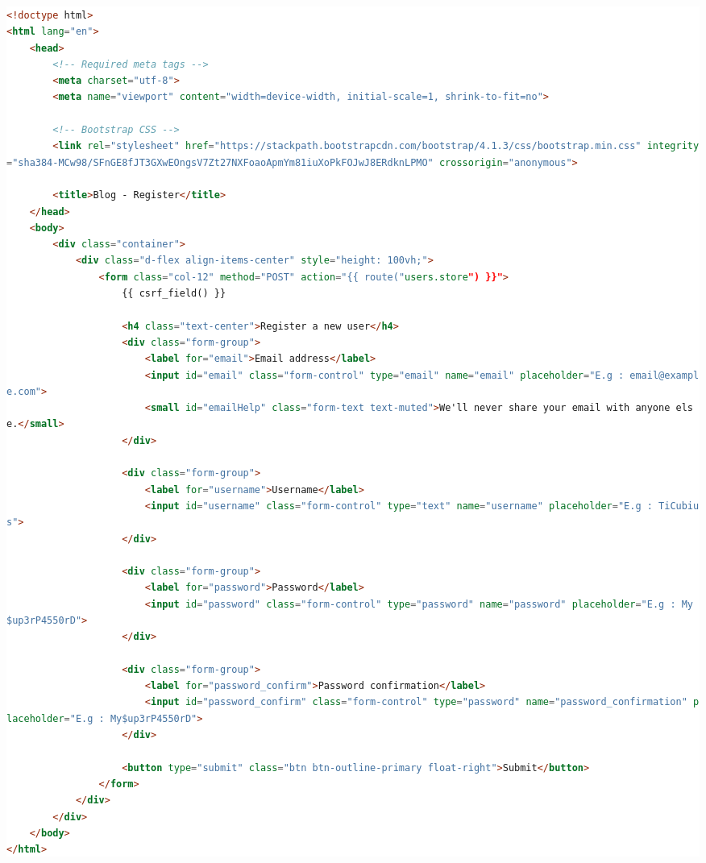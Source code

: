 ```html
<!doctype html>
<html lang="en">
    <head>
        <!-- Required meta tags -->
        <meta charset="utf-8">
        <meta name="viewport" content="width=device-width, initial-scale=1, shrink-to-fit=no">

        <!-- Bootstrap CSS -->
        <link rel="stylesheet" href="https://stackpath.bootstrapcdn.com/bootstrap/4.1.3/css/bootstrap.min.css" integrity="sha384-MCw98/SFnGE8fJT3GXwEOngsV7Zt27NXFoaoApmYm81iuXoPkFOJwJ8ERdknLPMO" crossorigin="anonymous">

        <title>Blog - Register</title>
    </head>
    <body>
        <div class="container">
            <div class="d-flex align-items-center" style="height: 100vh;">
                <form class="col-12" method="POST" action="{{ route("users.store") }}">
                    {{ csrf_field() }}

                    <h4 class="text-center">Register a new user</h4>
                    <div class="form-group">
                        <label for="email">Email address</label>
                        <input id="email" class="form-control" type="email" name="email" placeholder="E.g : email@example.com">
                        <small id="emailHelp" class="form-text text-muted">We'll never share your email with anyone else.</small>
                    </div>

                    <div class="form-group">
                        <label for="username">Username</label>
                        <input id="username" class="form-control" type="text" name="username" placeholder="E.g : TiCubius">
                    </div>

                    <div class="form-group">
                        <label for="password">Password</label>
                        <input id="password" class="form-control" type="password" name="password" placeholder="E.g : My$up3rP4550rD">
                    </div>

                    <div class="form-group">
                        <label for="password_confirm">Password confirmation</label>
                        <input id="password_confirm" class="form-control" type="password" name="password_confirmation" placeholder="E.g : My$up3rP4550rD">
                    </div>

                    <button type="submit" class="btn btn-outline-primary float-right">Submit</button>
                </form>
            </div>
        </div>
    </body>
</html>
```
